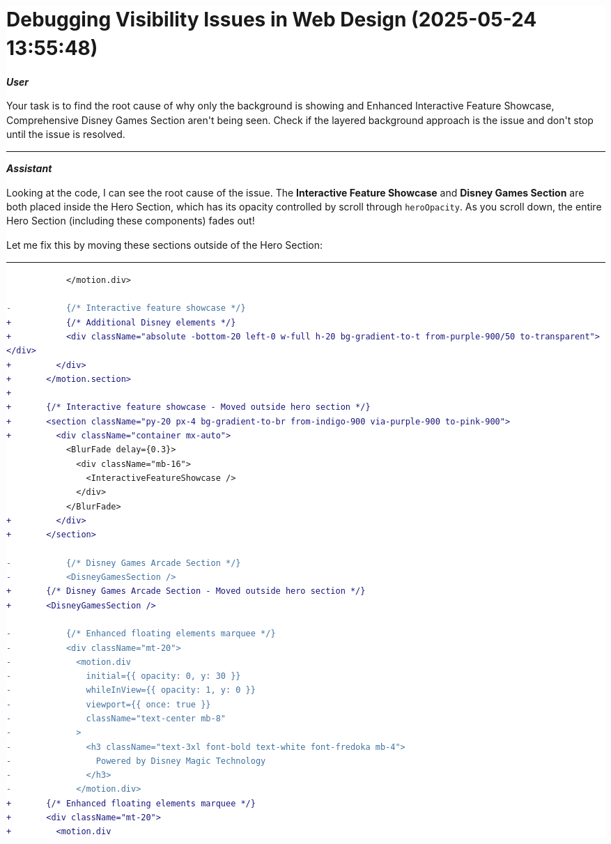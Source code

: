 

# Debugging Visibility Issues in Web Design (2025-05-24 13:55:48)

_**User**_

Your task is to find the root cause of why only the background is showing and Enhanced Interactive Feature Showcase, Comprehensive Disney Games Section aren't being seen. Check if the layered background approach is the issue and don't stop until the issue is resolved. 

---

_**Assistant**_

Looking at the code, I can see the root cause of the issue. The **Interactive Feature Showcase** and **Disney Games Section** are both placed inside the Hero Section, which has its opacity controlled by scroll through `heroOpacity`. As you scroll down, the entire Hero Section (including these components) fades out!

Let me fix this by moving these sections outside of the Hero Section:

---

```diff
            </motion.div>
  
-           {/* Interactive feature showcase */}
+           {/* Additional Disney elements */}
+           <div className="absolute -bottom-20 left-0 w-full h-20 bg-gradient-to-t from-purple-900/50 to-transparent"></div>
+         </div>
+       </motion.section>
+ 
+       {/* Interactive feature showcase - Moved outside hero section */}
+       <section className="py-20 px-4 bg-gradient-to-br from-indigo-900 via-purple-900 to-pink-900">
+         <div className="container mx-auto">
            <BlurFade delay={0.3}>
              <div className="mb-16">
                <InteractiveFeatureShowcase />
              </div>
            </BlurFade>
+         </div>
+       </section>
  
-           {/* Disney Games Arcade Section */}
-           <DisneyGamesSection />
+       {/* Disney Games Arcade Section - Moved outside hero section */}
+       <DisneyGamesSection />
  
-           {/* Enhanced floating elements marquee */}
-           <div className="mt-20">
-             <motion.div
-               initial={{ opacity: 0, y: 30 }}
-               whileInView={{ opacity: 1, y: 0 }}
-               viewport={{ once: true }}
-               className="text-center mb-8"
-             >
-               <h3 className="text-3xl font-bold text-white font-fredoka mb-4">
-                 Powered by Disney Magic Technology
-               </h3>
-             </motion.div>
+       {/* Enhanced floating elements marquee */}
+       <div className="mt-20">
+         <motion.div
```